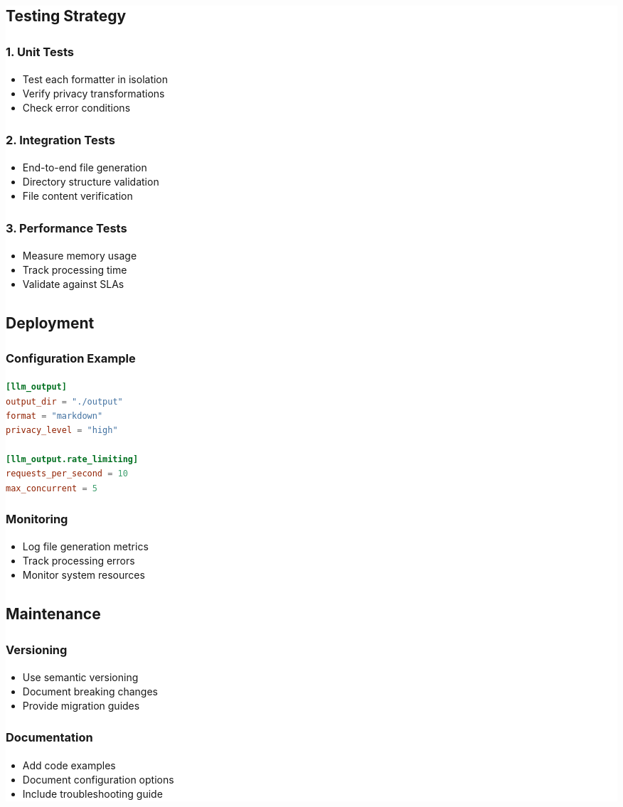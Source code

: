 ## Testing Strategy

### 1. Unit Tests
- Test each formatter in isolation
- Verify privacy transformations
- Check error conditions

### 2. Integration Tests
- End-to-end file generation
- Directory structure validation
- File content verification

### 3. Performance Tests
- Measure memory usage
- Track processing time
- Validate against SLAs

## Deployment

### Configuration Example
```toml
[llm_output]
output_dir = "./output"
format = "markdown"
privacy_level = "high"

[llm_output.rate_limiting]
requests_per_second = 10
max_concurrent = 5
```

### Monitoring
- Log file generation metrics
- Track processing errors
- Monitor system resources

## Maintenance

### Versioning
- Use semantic versioning
- Document breaking changes
- Provide migration guides

### Documentation
- Add code examples
- Document configuration options
- Include troubleshooting guide
